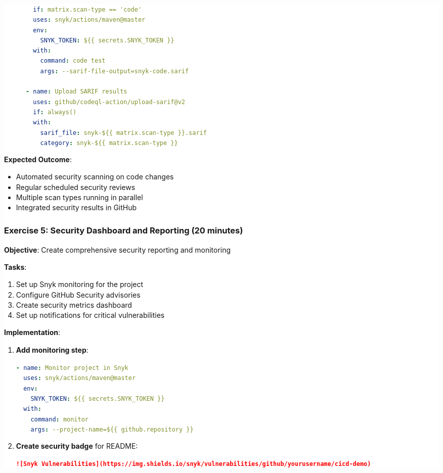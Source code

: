 ```yaml
        if: matrix.scan-type == 'code'
        uses: snyk/actions/maven@master
        env:
          SNYK_TOKEN: ${{ secrets.SNYK_TOKEN }}
        with:
          command: code test
          args: --sarif-file-output=snyk-code.sarif

      - name: Upload SARIF results
        uses: github/codeql-action/upload-sarif@v2
        if: always()
        with:
          sarif_file: snyk-${{ matrix.scan-type }}.sarif
          category: snyk-${{ matrix.scan-type }}
```

**Expected Outcome**:

- Automated security scanning on code changes
- Regular scheduled security reviews
- Multiple scan types running in parallel
- Integrated security results in GitHub

### Exercise 5: Security Dashboard and Reporting (20 minutes)

**Objective**: Create comprehensive security reporting and monitoring

**Tasks**:

1. Set up Snyk monitoring for the project
2. Configure GitHub Security advisories
3. Create security metrics dashboard
4. Set up notifications for critical vulnerabilities

**Implementation**:

1. **Add monitoring step**:

   ```yaml
   - name: Monitor project in Snyk
     uses: snyk/actions/maven@master
     env:
       SNYK_TOKEN: ${{ secrets.SNYK_TOKEN }}
     with:
       command: monitor
       args: --project-name=${{ github.repository }}
   ```

2. **Create security badge** for README:

   ```markdown
   ![Snyk Vulnerabilities](https://img.shields.io/snyk/vulnerabilities/github/yourusername/cicd-demo)
   ```
